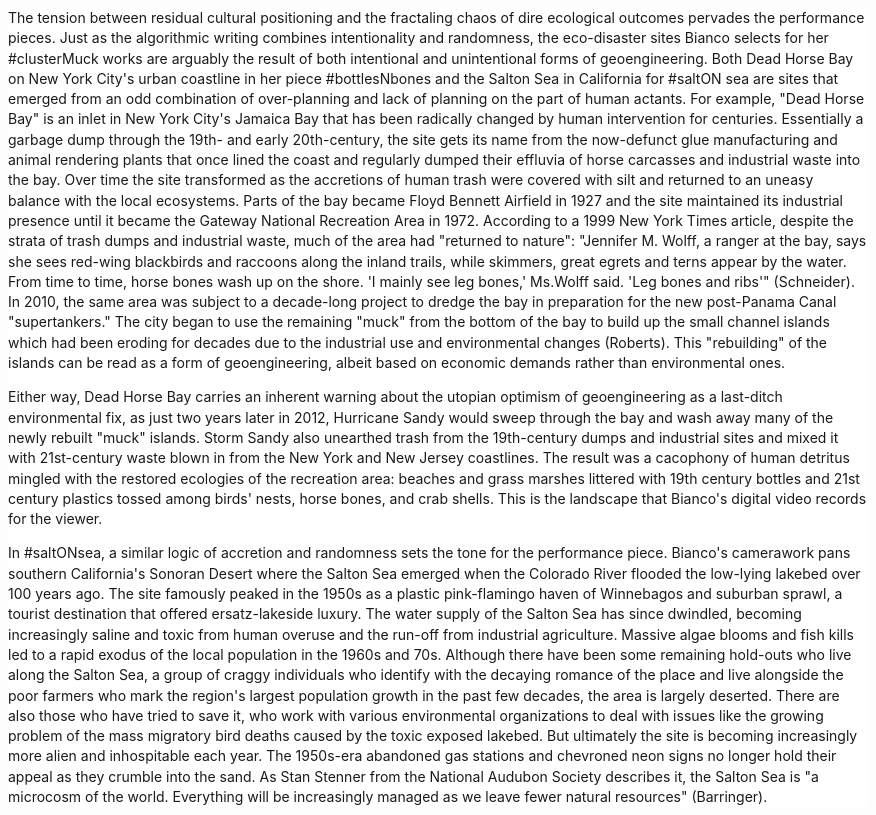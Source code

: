 The tension between residual cultural positioning and the fractaling chaos of dire ecological outcomes pervades the performance pieces. Just as the algorithmic writing combines intentionality and randomness, the eco-disaster sites Bianco selects for her #clusterMuck works are arguably the result of both intentional and unintentional forms of geoengineering. Both Dead Horse Bay on New York City's urban coastline in her piece #bottlesNbones and the Salton Sea in California for #saltON sea are sites that emerged from an odd combination of over-planning and lack of planning on the part of human actants. For example, "Dead Horse Bay" is an inlet in New York City's Jamaica Bay that has been radically changed by human intervention for centuries. Essentially a garbage dump through the 19th- and early 20th-century, the site gets its name from the now-defunct glue manufacturing and animal rendering plants that once lined the coast and regularly dumped their effluvia of horse carcasses and industrial waste into the bay. Over time the site transformed as the accretions of human trash were covered with silt and returned to an uneasy balance with the local ecosystems. Parts of the bay became Floyd Bennett Airfield in 1927 and the site maintained its industrial presence until it became the Gateway National Recreation Area in 1972. According to a 1999 New York Times article, despite the strata of trash dumps and industrial waste, much of the area had "returned to nature": "Jennifer M. Wolff, a ranger at the bay, says she sees red-wing blackbirds and raccoons along the inland trails, while skimmers, great egrets and terns appear by the water. From time to time, horse bones wash up on the shore. 'I mainly see leg bones,' Ms.Wolff said. 'Leg bones and ribs'" (Schneider). In 2010, the same area was subject to a decade-long project to dredge the bay in preparation for the new post-Panama Canal "supertankers." The city began to use the remaining "muck" from the bottom of the bay to build up the small channel islands which had been eroding for decades due to the industrial use and environmental changes (Roberts). This "rebuilding" of the islands can be read as a form of geoengineering, albeit based on economic demands rather than environmental ones.

Either way, Dead Horse Bay carries an inherent warning about the utopian optimism of geoengineering as a last-ditch environmental fix, as just two years later in 2012, Hurricane Sandy would sweep through the bay and wash away many of the newly rebuilt "muck" islands. Storm Sandy also unearthed trash from the 19th-century dumps and industrial sites and mixed it with 21st-century waste blown in from the New York and New Jersey coastlines. The result was a cacophony of human detritus mingled with the restored ecologies of the recreation area: beaches and grass marshes littered with 19th century bottles and 21st century plastics tossed among birds' nests, horse bones, and crab shells. This is the landscape that Bianco's digital video records for the viewer.

In #saltONsea, a similar logic of accretion and randomness sets the tone for the performance piece. Bianco's camerawork pans southern California's Sonoran Desert where the Salton Sea emerged when the Colorado River flooded the low-lying lakebed over 100 years ago. The site famously peaked in the 1950s as a plastic pink-flamingo haven of Winnebagos and suburban sprawl, a tourist destination that offered ersatz-lakeside luxury. The water supply of the Salton Sea has since dwindled, becoming increasingly saline and toxic from human overuse and the run-off from industrial agriculture. Massive algae blooms and fish kills led to a rapid exodus of the local population in the 1960s and 70s. Although there have been some remaining hold-outs who live along the Salton Sea, a group of craggy individuals who identify with the decaying romance of the place and live alongside the poor farmers who mark the region's largest population growth in the past few decades, the area is largely deserted. There are also those who have tried to save it, who work with various environmental organizations to deal with issues like the growing problem of the mass migratory bird deaths caused by the toxic exposed lakebed. But ultimately the site is becoming increasingly more alien and inhospitable each year. The 1950s-era abandoned gas stations and chevroned neon signs no longer hold their appeal as they crumble into the sand. As Stan Stenner from the National Audubon Society describes it, the Salton Sea is "a microcosm of the world. Everything will be increasingly managed as we leave fewer natural resources" (Barringer).
